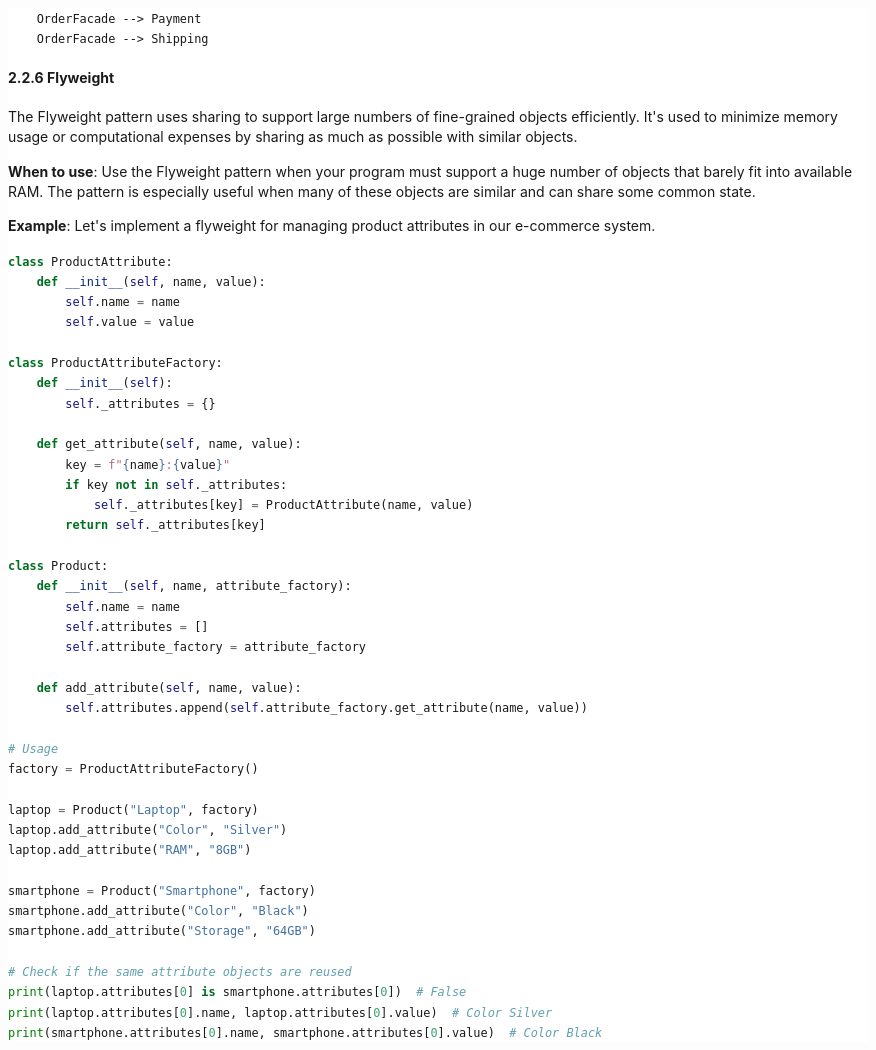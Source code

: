 ```mermaid
    OrderFacade --> Payment
    OrderFacade --> Shipping
```


#### 2.2.6 Flyweight

The Flyweight pattern uses sharing to support large numbers of fine-grained objects efficiently. It's used to minimize memory usage or computational expenses by sharing as much as possible with similar objects.

**When to use**: Use the Flyweight pattern when your program must support a huge number of objects that barely fit into available RAM. The pattern is especially useful when many of these objects are similar and can share some common state.

**Example**: Let's implement a flyweight for managing product attributes in our e-commerce system.

```python
class ProductAttribute:
    def __init__(self, name, value):
        self.name = name
        self.value = value

class ProductAttributeFactory:
    def __init__(self):
        self._attributes = {}

    def get_attribute(self, name, value):
        key = f"{name}:{value}"
        if key not in self._attributes:
            self._attributes[key] = ProductAttribute(name, value)
        return self._attributes[key]

class Product:
    def __init__(self, name, attribute_factory):
        self.name = name
        self.attributes = []
        self.attribute_factory = attribute_factory

    def add_attribute(self, name, value):
        self.attributes.append(self.attribute_factory.get_attribute(name, value))

# Usage
factory = ProductAttributeFactory()

laptop = Product("Laptop", factory)
laptop.add_attribute("Color", "Silver")
laptop.add_attribute("RAM", "8GB")

smartphone = Product("Smartphone", factory)
smartphone.add_attribute("Color", "Black")
smartphone.add_attribute("Storage", "64GB")

# Check if the same attribute objects are reused
print(laptop.attributes[0] is smartphone.attributes[0])  # False
print(laptop.attributes[0].name, laptop.attributes[0].value)  # Color Silver
print(smartphone.attributes[0].name, smartphone.attributes[0].value)  # Color Black
```
